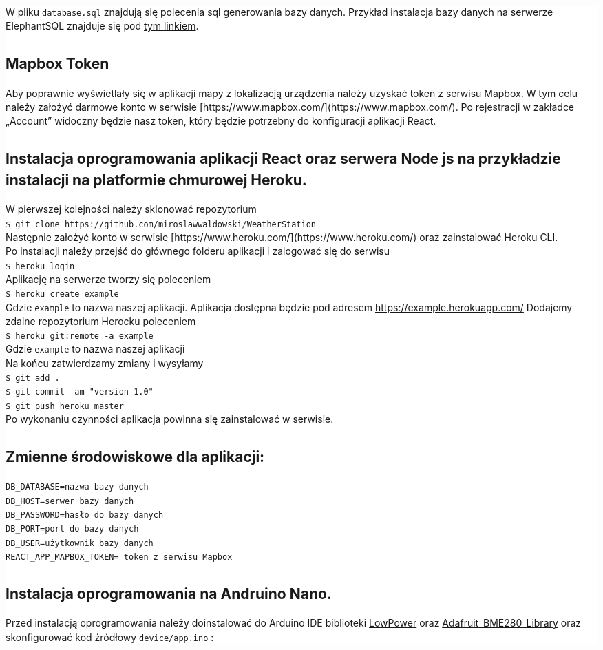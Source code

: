 </p>

W pliku `database.sql` znajdują się polecenia sql generowania bazy danych.
Przykład instalacja bazy danych na serwerze ElephantSQL znajduje się pod [tym linkiem](https://www.learmoreseekmore.com/2020/09/postgresql-elephantsql-cloudserv.html).

## Mapbox Token

Aby poprawnie wyświetlały się w aplikacji mapy z lokalizacją urządzenia należy uzyskać token z serwisu Mapbox. W tym celu należy założyć darmowe konto w serwisie [https://www.mapbox.com/](https://www.mapbox.com/).
Po rejestracji w zakładce „Account” widoczny będzie nasz token, który będzie potrzebny do konfiguracji aplikacji React.

## Instalacja oprogramowania  aplikacji React oraz serwera Node js na przykładzie instalacji na platformie chmurowej Heroku.

W pierwszej kolejności należy sklonować repozytorium  
`$ git clone https://github.com/miroslawwaldowski/WeatherStation`  
Następnie założyć konto w serwisie [https://www.heroku.com/](https://www.heroku.com/) oraz zainstalować [Heroku CLI](https://devcenter.heroku.com/articles/heroku-command-line).  
Po instalacji należy przejść do głównego folderu aplikacji i zalogować się do serwisu  
`$ heroku login`  
Aplikację na serwerze tworzy się poleceniem  
`$ heroku create example`  
Gdzie `example` to nazwa naszej aplikacji. Aplikacja dostępna będzie pod adresem https://example.herokuapp.com/
Dodajemy zdalne repozytorium Herocku poleceniem   
`$ heroku git:remote -a example`  
Gdzie `example` to nazwa naszej aplikacji  
Na końcu zatwierdzamy zmiany i wysyłamy  
`$ git add .`  
`$ git commit -am "version 1.0"`  
`$ git push heroku master`  
Po wykonaniu czynności aplikacja powinna się zainstalować w serwisie.  

## Zmienne środowiskowe dla aplikacji:

`DB_DATABASE=nazwa bazy danych`  
`DB_HOST=serwer bazy danych`  
`DB_PASSWORD=hasło do bazy danych`  
`DB_PORT=port do bazy danych`  
`DB_USER=użytkownik bazy danych`  
`REACT_APP_MAPBOX_TOKEN= token z serwisu Mapbox` 

## Instalacja oprogramowania na Andruino Nano.

Przed instalacją oprogramowania należy doinstalować do Arduino IDE biblioteki 
[LowPower](https://github.com/rocketscream/Low-Power) oraz [Adafruit_BME280_Library](https://github.com/adafruit/Adafruit_BME280_Library) oraz skonfigurować kod źródłowy `device/app.ino` :
